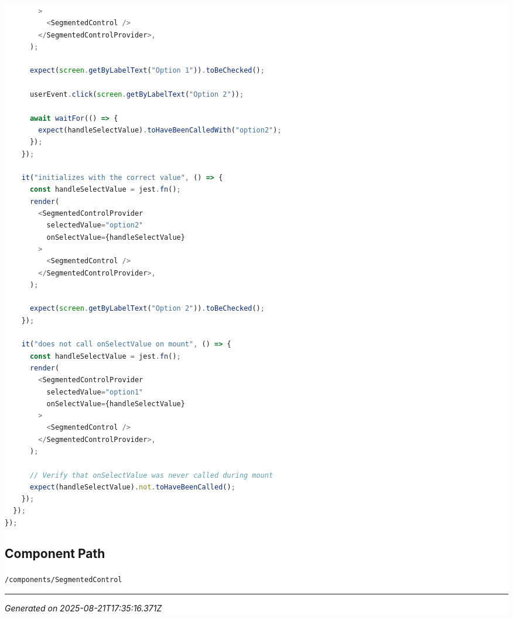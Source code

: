 ```typescript
        >
          <SegmentedControl />
        </SegmentedControlProvider>,
      );

      expect(screen.getByLabelText("Option 1")).toBeChecked();

      userEvent.click(screen.getByLabelText("Option 2"));

      await waitFor(() => {
        expect(handleSelectValue).toHaveBeenCalledWith("option2");
      });
    });

    it("initializes with the correct value", () => {
      const handleSelectValue = jest.fn();
      render(
        <SegmentedControlProvider
          selectedValue="option2"
          onSelectValue={handleSelectValue}
        >
          <SegmentedControl />
        </SegmentedControlProvider>,
      );

      expect(screen.getByLabelText("Option 2")).toBeChecked();
    });

    it("does not call onSelectValue on mount", () => {
      const handleSelectValue = jest.fn();
      render(
        <SegmentedControlProvider
          selectedValue="option1"
          onSelectValue={handleSelectValue}
        >
          <SegmentedControl />
        </SegmentedControlProvider>,
      );

      // Verify that onSelectValue was never called during mount
      expect(handleSelectValue).not.toHaveBeenCalled();
    });
  });
});

```

## Component Path

`/components/SegmentedControl`

---

_Generated on 2025-08-21T17:35:16.371Z_

